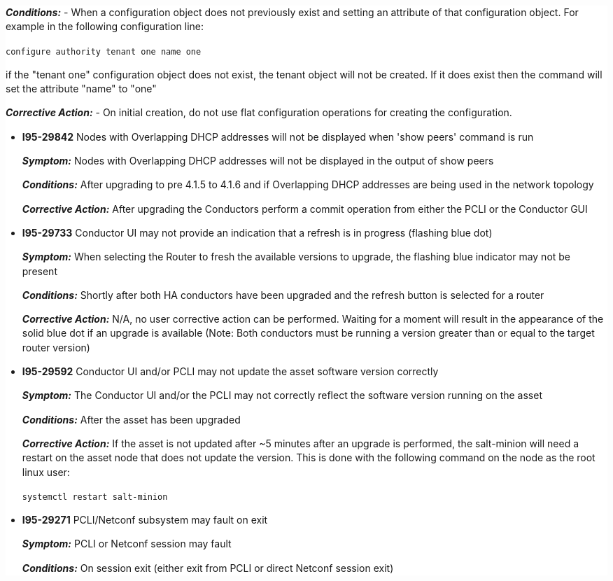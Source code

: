   _**Conditions:**_ - When a configuration object does not previously exist and setting an attribute of that configuration object. For example in the following configuration line:

  ```
  configure authority tenant one name one
  ```

  if the "tenant one" configuration object does not exist, the tenant object will not be created. If it does exist then the command will set the attribute "name" to "one"             

  _**Corrective Action:**_ - On initial creation, do not use flat configuration operations for creating the configuration.


- **I95-29842** Nodes with Overlapping DHCP addresses will not be displayed when 'show peers' command is run

  _**Symptom:**_ Nodes with Overlapping DHCP addresses will not be displayed in the output of show peers

  _**Conditions:**_ After upgrading to pre 4.1.5 to 4.1.6 and if Overlapping DHCP addresses are being used in the network topology

  _**Corrective Action:**_ After upgrading the Conductors perform a commit operation from either the PCLI or the Conductor GUI


- **I95-29733** Conductor UI may not provide an indication that a refresh is in progress (flashing blue dot)

  _**Symptom:**_ When selecting the Router to fresh the available versions to upgrade, the flashing blue indicator may not be present

  _**Conditions:**_ Shortly after both HA conductors have been upgraded and the refresh button is selected for a router

  _**Corrective Action:**_ N/A, no user corrective action can be performed. Waiting for a moment will result in the appearance of the solid blue dot if an upgrade is available (Note: Both conductors must be running a version greater than or equal to the target router version)


- **I95-29592** Conductor UI and/or PCLI may not update the asset software version correctly

  _**Symptom:**_ The Conductor UI and/or the PCLI may not correctly reflect the software version running on the asset

  _**Conditions:**_ After the asset has been upgraded

  _**Corrective Action:**_ If the asset is not updated after ~5 minutes after an upgrade is performed, the salt-minion will need a restart on the asset node that does not update the version. This is done with the following command on the node as the root linux user:

  ```
  systemctl restart salt-minion
  ```


- **I95-29271** PCLI/Netconf subsystem may fault on exit

  _**Symptom:**_ PCLI or Netconf session may fault

  _**Conditions:**_ On session exit (either exit from PCLI or direct Netconf session exit)
